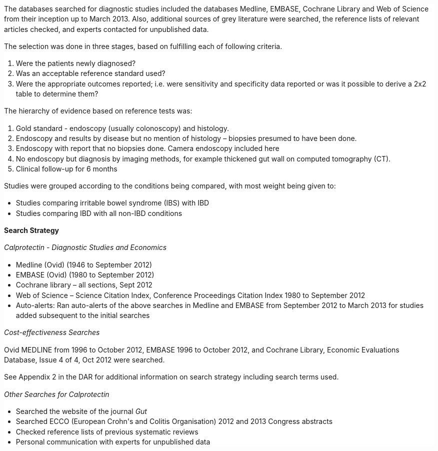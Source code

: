 The databases searched for diagnostic studies included the databases Medline, EMBASE, Cochrane Library and Web of Science from their inception up to March 2013. Also, additional sources of grey literature were searched, the reference lists of relevant articles checked, and experts contacted for unpublished data.

The selection was done in three stages, based on fulfilling each of following criteria.

  1. Were the patients newly diagnosed? 
  2. Was an acceptable reference standard used? 
  3. Were the appropriate outcomes reported; i.e. were sensitivity and specificity data reported or was it possible to derive a 2x2 table to determine them? 



The hierarchy of evidence based on reference tests was:

  1. Gold standard - endoscopy (usually colonoscopy) and histology. 
  2. Endoscopy and results by disease but no mention of histology – biopsies presumed to have been done. 
  3. Endoscopy with report that no biopsies done. Camera endoscopy included here 
  4. No endoscopy but diagnosis by imaging methods, for example thickened gut wall on computed tomography (CT). 
  5. Clinical follow-up for 6 months 



Studies were grouped according to the conditions being compared, with most weight being given to:

  * Studies comparing irritable bowel syndrome (IBS) with IBD 
  * Studies comparing IBD with all non-IBD conditions 



**Search Strategy**

_Calprotectin - Diagnostic Studies and Economics_

  * Medline (Ovid) (1946 to September 2012) 
  * EMBASE (Ovid) (1980 to September 2012) 
  * Cochrane library – all sections, Sept 2012 
  * Web of Science – Science Citation Index, Conference Proceedings Citation Index 1980 to September 2012 
  * Auto-alerts: Ran auto-alerts of the above searches in Medline and EMBASE from September 2012 to March 2013 for studies added subsequent to the initial searches 



_Cost-effectiveness Searches_

Ovid MEDLINE from 1996 to October 2012, EMBASE 1996 to October 2012, and Cochrane Library, Economic Evaluations Database, Issue 4 of 4, Oct 2012 were searched.

See Appendix 2 in the DAR for additional information on search strategy including search terms used.

_Other Searches for Calprotectin_

  * Searched the website of the journal _Gut_
  * Searched ECCO (European Crohn's and Colitis Organisation) 2012 and 2013 Congress abstracts 
  * Checked reference lists of previous systematic reviews 
  * Personal communication with experts for unpublished data 
